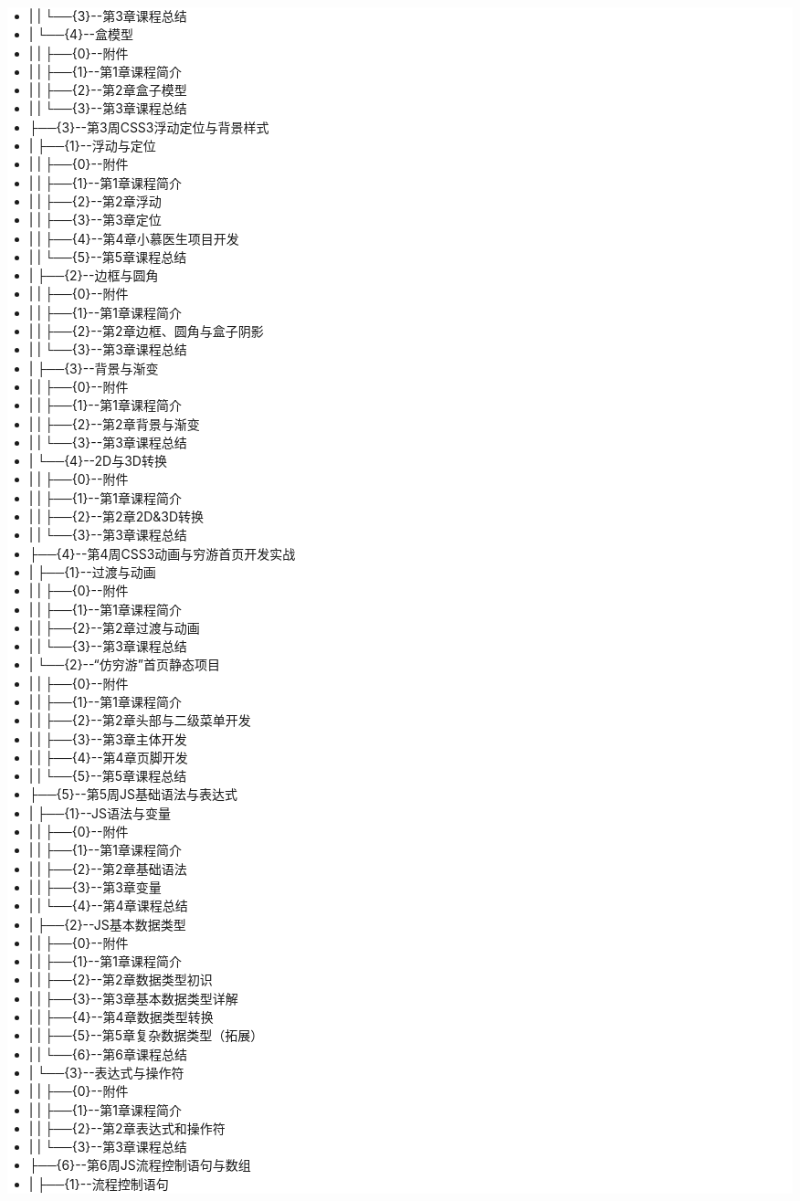 - |   |   └──{3}--第3章课程总结  
- |   └──{4}--盒模型  
- |   |   ├──{0}--附件  
- |   |   ├──{1}--第1章课程简介  
- |   |   ├──{2}--第2章盒子模型  
- |   |   └──{3}--第3章课程总结  
- ├──{3}--第3周CSS3浮动定位与背景样式  
- |   ├──{1}--浮动与定位  
- |   |   ├──{0}--附件  
- |   |   ├──{1}--第1章课程简介  
- |   |   ├──{2}--第2章浮动  
- |   |   ├──{3}--第3章定位  
- |   |   ├──{4}--第4章小慕医生项目开发  
- |   |   └──{5}--第5章课程总结  
- |   ├──{2}--边框与圆角  
- |   |   ├──{0}--附件  
- |   |   ├──{1}--第1章课程简介  
- |   |   ├──{2}--第2章边框、圆角与盒子阴影  
- |   |   └──{3}--第3章课程总结  
- |   ├──{3}--背景与渐变  
- |   |   ├──{0}--附件  
- |   |   ├──{1}--第1章课程简介  
- |   |   ├──{2}--第2章背景与渐变  
- |   |   └──{3}--第3章课程总结  
- |   └──{4}--2D与3D转换  
- |   |   ├──{0}--附件  
- |   |   ├──{1}--第1章课程简介  
- |   |   ├──{2}--第2章2D&3D转换  
- |   |   └──{3}--第3章课程总结  
- ├──{4}--第4周CSS3动画与穷游首页开发实战  
- |   ├──{1}--过渡与动画  
- |   |   ├──{0}--附件  
- |   |   ├──{1}--第1章课程简介  
- |   |   ├──{2}--第2章过渡与动画  
- |   |   └──{3}--第3章课程总结  
- |   └──{2}--“仿穷游”首页静态项目  
- |   |   ├──{0}--附件  
- |   |   ├──{1}--第1章课程简介  
- |   |   ├──{2}--第2章头部与二级菜单开发  
- |   |   ├──{3}--第3章主体开发  
- |   |   ├──{4}--第4章页脚开发  
- |   |   └──{5}--第5章课程总结  
- ├──{5}--第5周JS基础语法与表达式  
- |   ├──{1}--JS语法与变量  
- |   |   ├──{0}--附件  
- |   |   ├──{1}--第1章课程简介  
- |   |   ├──{2}--第2章基础语法  
- |   |   ├──{3}--第3章变量  
- |   |   └──{4}--第4章课程总结  
- |   ├──{2}--JS基本数据类型  
- |   |   ├──{0}--附件  
- |   |   ├──{1}--第1章课程简介  
- |   |   ├──{2}--第2章数据类型初识  
- |   |   ├──{3}--第3章基本数据类型详解  
- |   |   ├──{4}--第4章数据类型转换  
- |   |   ├──{5}--第5章复杂数据类型（拓展）  
- |   |   └──{6}--第6章课程总结  
- |   └──{3}--表达式与操作符  
- |   |   ├──{0}--附件  
- |   |   ├──{1}--第1章课程简介  
- |   |   ├──{2}--第2章表达式和操作符  
- |   |   └──{3}--第3章课程总结  
- ├──{6}--第6周JS流程控制语句与数组  
- |   ├──{1}--流程控制语句  